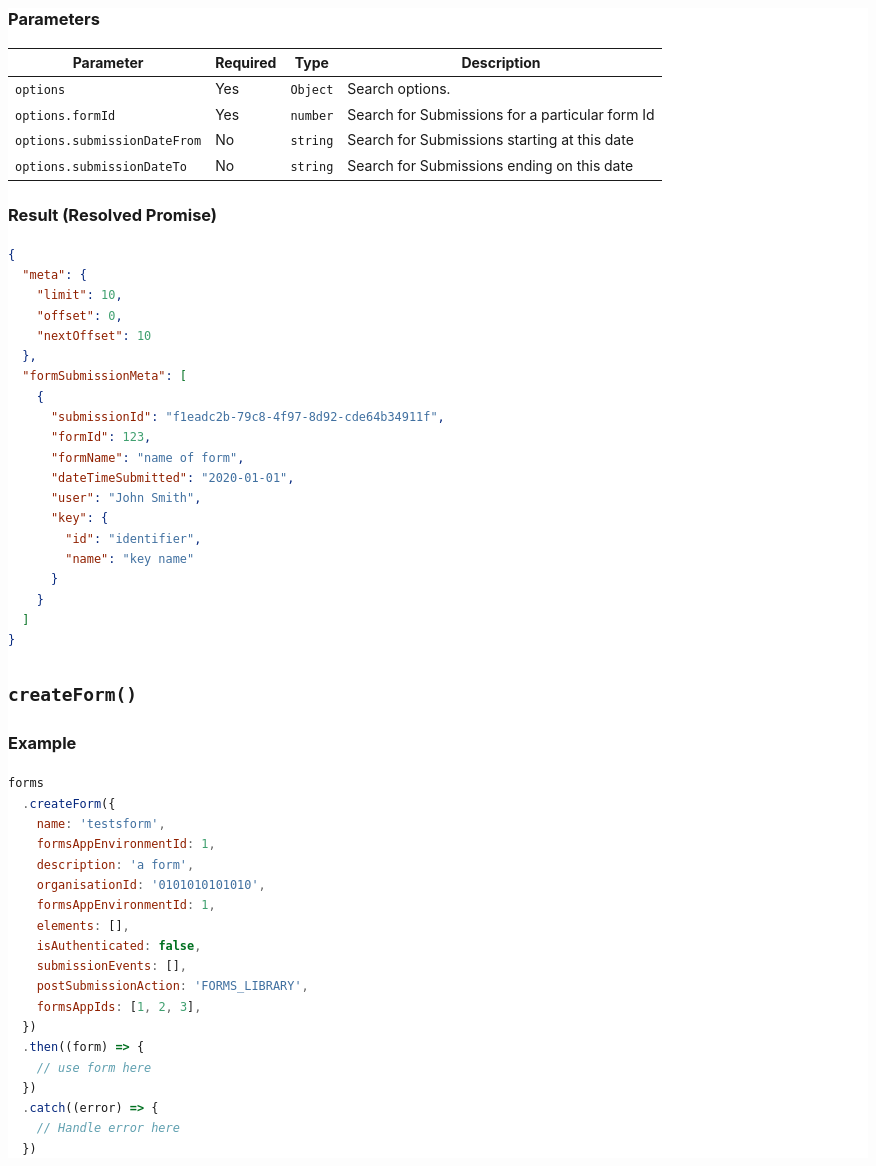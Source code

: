### Parameters

| Parameter                    | Required | Type     | Description                                     |
| ---------------------------- | -------- | -------- | ----------------------------------------------- |
| `options`                    | Yes      | `Object` | Search options.                                 |
| `options.formId`             | Yes      | `number` | Search for Submissions for a particular form Id |
| `options.submissionDateFrom` | No       | `string` | Search for Submissions starting at this date    |
| `options.submissionDateTo`   | No       | `string` | Search for Submissions ending on this date      |

### Result (Resolved Promise)

```json
{
  "meta": {
    "limit": 10,
    "offset": 0,
    "nextOffset": 10
  },
  "formSubmissionMeta": [
    {
      "submissionId": "f1eadc2b-79c8-4f97-8d92-cde64b34911f",
      "formId": 123,
      "formName": "name of form",
      "dateTimeSubmitted": "2020-01-01",
      "user": "John Smith",
      "key": {
        "id": "identifier",
        "name": "key name"
      }
    }
  ]
}
```

## `createForm()`

### Example

```javascript
forms
  .createForm({
    name: 'testsform',
    formsAppEnvironmentId: 1,
    description: 'a form',
    organisationId: '0101010101010',
    formsAppEnvironmentId: 1,
    elements: [],
    isAuthenticated: false,
    submissionEvents: [],
    postSubmissionAction: 'FORMS_LIBRARY',
    formsAppIds: [1, 2, 3],
  })
  .then((form) => {
    // use form here
  })
  .catch((error) => {
    // Handle error here
  })
```
